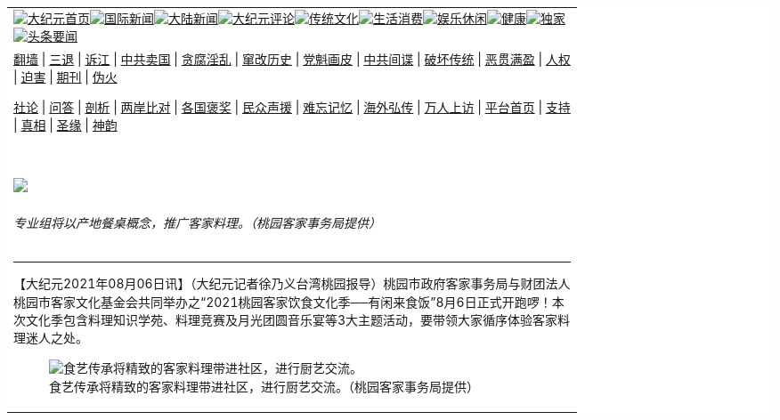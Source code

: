 <a name="1" id="1" target="_blank"></a><span id="1"></span>
<table align=center border="0"><tr><td colspan="2" VALIGN=TOP><a href="https://github.com/wzvuar344/djy/blob/master/gb/nf1351518.md#1"><img src="https://raw.githubusercontent.com/wzvuar344/www/master/t/djy/1.jpg" title="大纪元首页" alt="大纪元首页"></a><a href="https://github.com/wzvuar344/djy/blob/master/gb/n24hr.md#1"><img src="https://raw.githubusercontent.com/wzvuar344/www/master/t/djy/3.jpg" title="国际新闻" alt="国际新闻"></a><a href="https://github.com/wzvuar344/djy/blob/master/gb/nsc413.md#1"><img src="https://raw.githubusercontent.com/wzvuar344/www/master/t/djy/4.jpg" title="大陆新闻" alt="大陆新闻"></a><a href="https://github.com/wzvuar344/djy/blob/master/gb/news392.md#1"><img src="https://raw.githubusercontent.com/wzvuar344/www/master/t/djy/5.jpg" title="大纪元评论" alt="大纪元评论"></a><a href="https://github.com/wzvuar344/djy/blob/master/gb/news2007.md#1"><img src="https://raw.githubusercontent.com/wzvuar344/www/master/t/djy/6.jpg" title="传统文化" alt="传统文化"></a><a href="https://github.com/wzvuar344/djy/blob/master/gb/news2008.md#1"><img src="https://raw.githubusercontent.com/wzvuar344/www/master/t/djy/7.jpg" title="生活消费" alt="生活消费"></a><a href="https://github.com/wzvuar344/djy/blob/master/gb/ncyule.md#1"><img src="https://raw.githubusercontent.com/wzvuar344/www/master/t/djy/8.jpg" title="娱乐休闲" alt="娱乐休闲"></a><a href="https://github.com/wzvuar344/djy/blob/master/gb/nsc1002.md#1"><img src="https://raw.githubusercontent.com/wzvuar344/www/master/t/djy/9.jpg" title="健康" alt="健康"></a><a href="https://github.com/wzvuar344/djy/blob/master/gb/nf6092.md#1"><img src="https://raw.githubusercontent.com/wzvuar344/www/master/t/djy/10a.jpg" title="独家" alt="独家"></a><a href="https://github.com/wzvuar344/djy/blob/master/gb/nf4514.md#1"><img src="https://raw.githubusercontent.com/wzvuar344/www/master/t/djy/12a.jpg" title="头条要闻" alt="头条要闻"></a></td></tr>
<tr><td colspan="2" VALIGN=TOP><a target="_blank" href="https://github.com/wzvuar344/www/blob/master/README.md?zsrh#1">翻墙</a> | <a target="_blank" href="https://github.com/wzvuar344/djy/blob/master/gb/nf5657.md#1">三退</a> | <a target="_blank" href="https://github.com/wzvuar344/djy/blob/master/gb/nf6124.md#1">诉江</a> | <a target="_blank" href="https://github.com/wzvuar344/djy/blob/master/gb/nf1176117.md#1">中共卖国</a> | <a target="_blank" href="https://github.com/wzvuar344/djy/blob/master/gb/nf5773.md#1">贪腐淫乱</a> | <a target="_blank" href="https://github.com/wzvuar344/djy/blob/master/gb/nf1176115.md#1">窜改历史</a> | <a target="_blank" href="https://github.com/wzvuar344/djy/blob/master/gb/nf1176107.md#1">党魁画皮</a> | <a target="_blank" href="https://github.com/wzvuar344/djy/blob/master/gb/nf1320400.md#1">中共间谍</a> | <a target="_blank" href="https://github.com/wzvuar344/djy/blob/master/gb/nf1176114.md#1">破坏传统</a> | <a target="_blank" href="https://github.com/wzvuar344/ntdtv/blob/master/gb/prog447_1.md#1">恶贯满盈</a> | <a target="_blank" href="https://github.com/wzvuar344/djy/blob/master/gb/ncid278.md#1">人权</a> | <a target="_blank" href="https://github.com/wzvuar344/djy/blob/master/gb/nf1176111.md#1">迫害</a> | <a target="_blank" href="https://gitlab.com/szzdlab/mh-qikan/blob/master/README.md#1">期刊</a> | <a target="_blank" href="https://github.com/wzvuar344/djy/blob/master/gb/nf5562.md#1">伪火</a></p><p><a target="_blank" href="https://github.com/wzvuar344/djy/blob/master/gb/9p.md#1">社论</a> | <a target="_blank" href="https://github.com/wzvuar344/djy/blob/master/gb/nf4378.md#1">问答</a> | <a target="_blank" href="https://github.com/wzvuar344/djy/blob/master/gb/nf5792.md#1">剖析</a> | <a target="_blank" href="https://github.com/wzvuar344/djy/blob/master/gb/nf5735.md#1">两岸比对</a> | <a target="_blank" href="https://github.com/wzvuar344/djy/blob/master/gb/nf6119.md#1">各国褒奖</a> | <a target="_blank" href="https://github.com/wzvuar344/djy/blob/master/gb/nf6120.md#1">民众声援</a> | <a target="_blank" href="https://github.com/wzvuar344/djy/blob/master/gb/nf1188594.md#1">难忘记忆</a> | <a target="_blank" href="https://github.com/wzvuar344/djy/blob/master/gb/nf3180.md#1">海外弘传</a> | <a target="_blank" href="https://github.com/wzvuar344/djy/blob/master/gb/nf5410.md#1">万人上访</a> | <a target="_blank" href="https://github.com/wzvuar344/www/blob/master/README.md?zsrh#1">平台首页</a> | <a target="_blank" href="https://github.com/wzvuar344/djy/blob/master/gb/nf4386.md#1">支持</a> | <a target="_blank" href="https://github.com/wzvuar344/djy/blob/master/gb/nf4389.md#1">真相</a> | <a target="_blank" href="https://github.com/wzvuar344/djy/blob/master/gb/nf5790.md#1">圣缘</a> | <a target="_blank" href="https://github.com/wzvuar344/djy/blob/master/gb/nf4786.md#1">神韵</a></td></tr>
<tr><td VALIGN=TOP width="626"><h2 align=center></h2>
<img width="600" src="https://i.epochtimes.com/assets/uploads/2021/08/id13143296-510401-600x400.jpg" />
<h6>专业组将以产地餐桌概念，推广客家料理。（桃园客家事务局提供）
</h6>
<hr>
<p>【大纪元2021年08月06日讯】（大纪元记者徐乃义台湾<ahref="https://github.com/wzvuar344/djy/blob/master/gb/tag/%E6%A1%83%E5%9B%AD.md#1">桃园</a>报导）桃园市政府客家事务局与财团法人桃园市客家文化基金会共同举办之“2021桃园客家饮食文化季──有闲来食饭”8月6日正式开跑啰！本次文化季包含料理知识学苑、料理竞赛及月光团圆音乐宴等3大主题活动，要带领大家循序体验<ahref="https://github.com/wzvuar344/djy/blob/master/gb/tag/%E5%AE%A2%E5%AE%B6%E6%96%99%E7%90%86.md#1">客家料理</a>迷人之处。</p>
<figure id="13143297" aria-describedby="caption-13143297" style="width: 500px" class="wp-caption aligncenter"><ahref=" https://i.epochtimes.com/assets/uploads/2021/08/id13143297-510402-450x300.jpg" target="_blank" rel="noreferrer noopener"> <img src="https://i.epochtimes.com/assets/uploads/2021/08/id13143297-510402-450x300.jpg" alt="食艺传承将精致的客家料理带进社区，进行厨艺交流。" width="500" /></a><figcaption id="caption-13143297" class="wp-caption-text">食艺传承将精致的<ahref="https://github.com/wzvuar344/djy/blob/master/gb/tag/%E5%AE%A2%E5%AE%B6%E6%96%99%E7%90%86.md#1">客家料理</a>带进社区，进行厨艺交流。（<ahref="https://github.com/wzvuar344/djy/blob/master/gb/tag/%E6%A1%83%E5%9B%AD.md#1">桃园</a>客家事务局提供）</figcaption></figure>